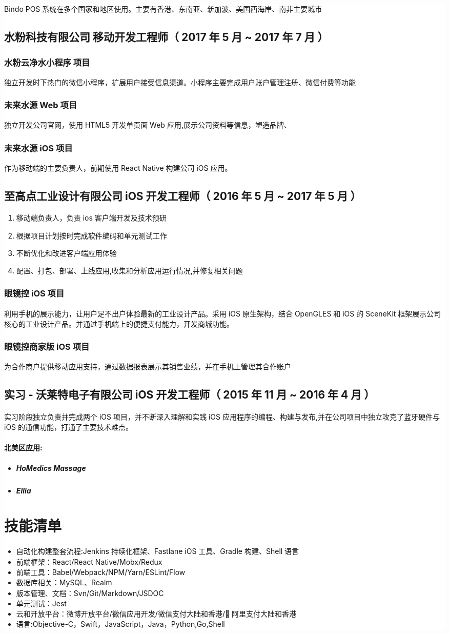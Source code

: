 Bindo POS 系统在多个国家和地区使用。主要有香港、东南亚、新加波、美国西海岸、南非主要城市

## 水粉科技有限公司 移动开发工程师（ 2017 年 5 月 ~ 2017 年 7 月 ）

### 水粉云净水小程序 项目

独立开发时下热门的微信小程序，扩展用户接受信息渠道。小程序主要完成用户账户管理注册、微信付费等功能

### 未来水源 Web 项目

独立开发公司官网，使用 HTML5 开发单页面 Web 应用,展示公司资料等信息，塑造品牌、

### 未来水源 iOS 项目

作为移动端的主要负责人，前期使用 React Native 构建公司 iOS 应用。

## 至高点工业设计有限公司 iOS 开发工程师（ 2016 年 5 月 ~ 2017 年 5 月 ）

1. 移动端负责人，负责 ios 客户端开发及技术预研

2. 根据项目计划按时完成软件编码和单元测试工作

3. 不断优化和改进客户端应用体验

4. 配置、打包、部署、上线应用,收集和分析应用运行情况,并修复相关问题

### 眼镜控 iOS 项目

利用手机的展示能力，让用户足不出户体验最新的工业设计产品。采用 iOS 原生架构，结合 OpenGLES 和 iOS 的 SceneKit 框架展示公司核心的工业设计产品。并通过手机端上的便捷支付能力，开发商城功能。

### 眼镜控商家版 iOS 项目

为合作商户提供移动应用支持，通过数据报表展示其销售业绩，并在手机上管理其合作账户

## 实习 - 沃莱特电子有限公司 iOS 开发工程师（ 2015 年 11 月 ~ 2016 年 4 月 ）

实习阶段独立负责并完成两个 iOS 项目，并不断深入理解和实践 iOS 应用程序的编程、构建与发布,并在公司项目中独立攻克了蓝牙硬件与 iOS 的通信功能，打通了主要技术难点。

#### 北美区应用:

- ##### HoMedics Massage
- ##### Ellia

# 技能清单

- 自动化构建整套流程:Jenkins 持续化框架、Fastlane iOS 工具、Gradle 构建、Shell 语言
- 前端框架：React/React Native/Mobx/Redux
- 前端工具：Babel/Webpack/NPM/Yarn/ESLint/Flow
- 数据库相关：MySQL、Realm
- 版本管理、文档：Svn/Git/Markdown/JSDOC
- 单元测试：Jest
- 云和开放平台：微博开放平台/微信应用开发/微信支付大陆和香港/ 阿里支付大陆和香港
- 语言:Objective-C，Swift，JavaScript，Java，Python,Go,Shell


